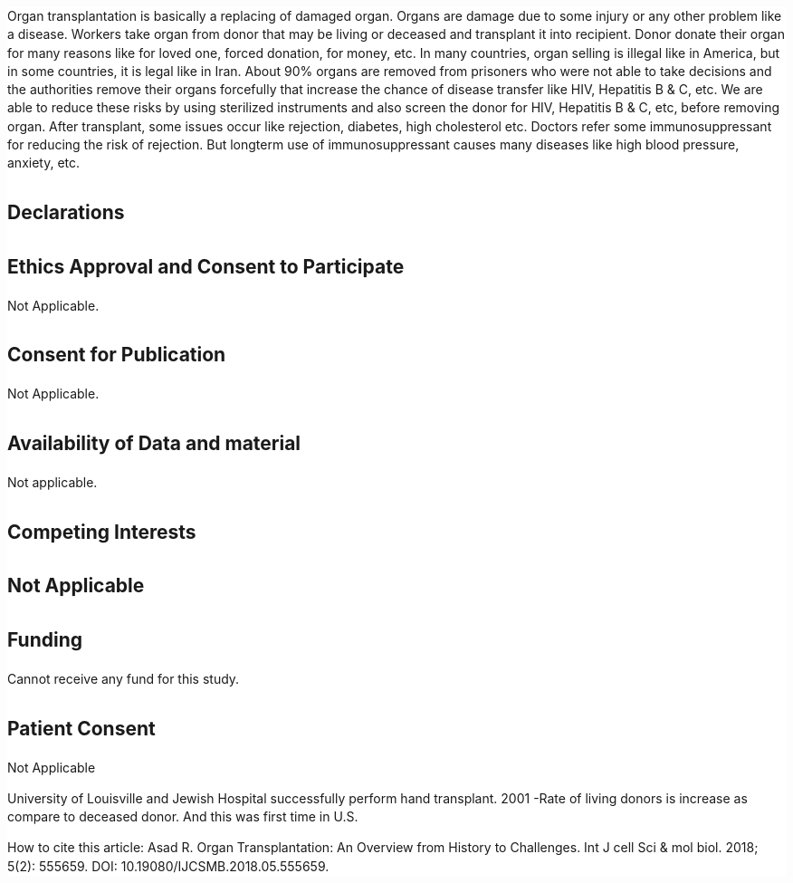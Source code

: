 Organ transplantation is basically a replacing of damaged organ. Organs are damage due to some injury or any other problem like a disease. Workers take organ from donor that may be living or deceased and transplant it into recipient. Donor donate their organ for many reasons like for loved one, forced donation, for money, etc. In many countries, organ selling is illegal like in America, but in some countries, it is legal like in Iran. About 90% organs are removed from prisoners who were not able to take decisions and the authorities remove their organs forcefully that increase the chance of disease transfer like HIV, Hepatitis B & C, etc. We are able to reduce these risks by using sterilized instruments and also screen the donor for HIV, Hepatitis B & C, etc, before removing organ. After transplant, some issues occur like rejection, diabetes, high cholesterol etc. Doctors refer some immunosuppressant for reducing the risk of rejection. But longterm use of immunosuppressant causes many diseases like high blood pressure, anxiety, etc.


## Declarations


## Ethics Approval and Consent to Participate

Not Applicable.


## Consent for Publication

Not Applicable.


## Availability of Data and material

Not applicable.


## Competing Interests


## Not Applicable


## Funding

Cannot receive any fund for this study.


## Patient Consent

Not Applicable


University of Louisville and Jewish Hospital successfully perform hand transplant. 2001 -Rate of living donors is increase as compare to deceased donor. And this was first time in U.S.


How to cite this article: Asad R. Organ Transplantation: An Overview from History to Challenges. Int J cell Sci & mol biol. 2018; 5(2): 555659. DOI: 10.19080/IJCSMB.2018.05.555659.
